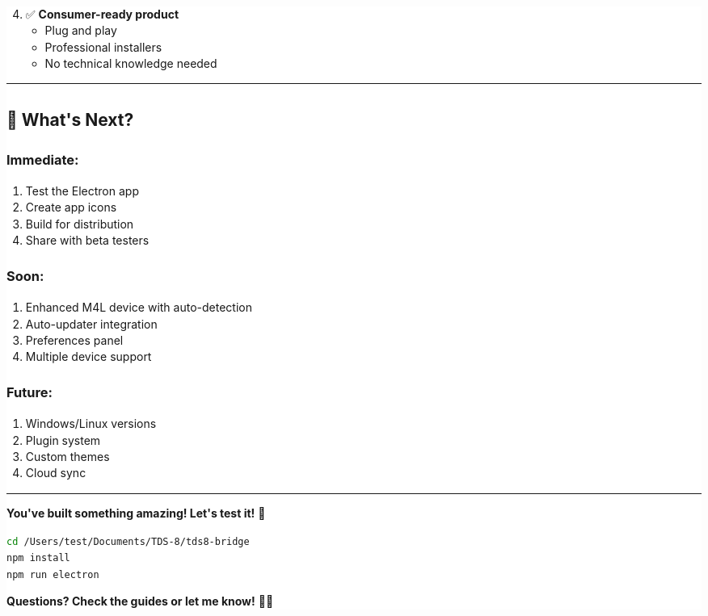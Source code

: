 4. ✅ **Consumer-ready product**
   - Plug and play
   - Professional installers
   - No technical knowledge needed

---

## 🎯 What's Next?

### Immediate:
1. Test the Electron app
2. Create app icons
3. Build for distribution
4. Share with beta testers

### Soon:
1. Enhanced M4L device with auto-detection
2. Auto-updater integration
3. Preferences panel
4. Multiple device support

### Future:
1. Windows/Linux versions
2. Plugin system
3. Custom themes
4. Cloud sync

---

**You've built something amazing! Let's test it!** 🚀

```bash
cd /Users/test/Documents/TDS-8/tds8-bridge
npm install
npm run electron
```

**Questions? Check the guides or let me know!** 🎵✨
